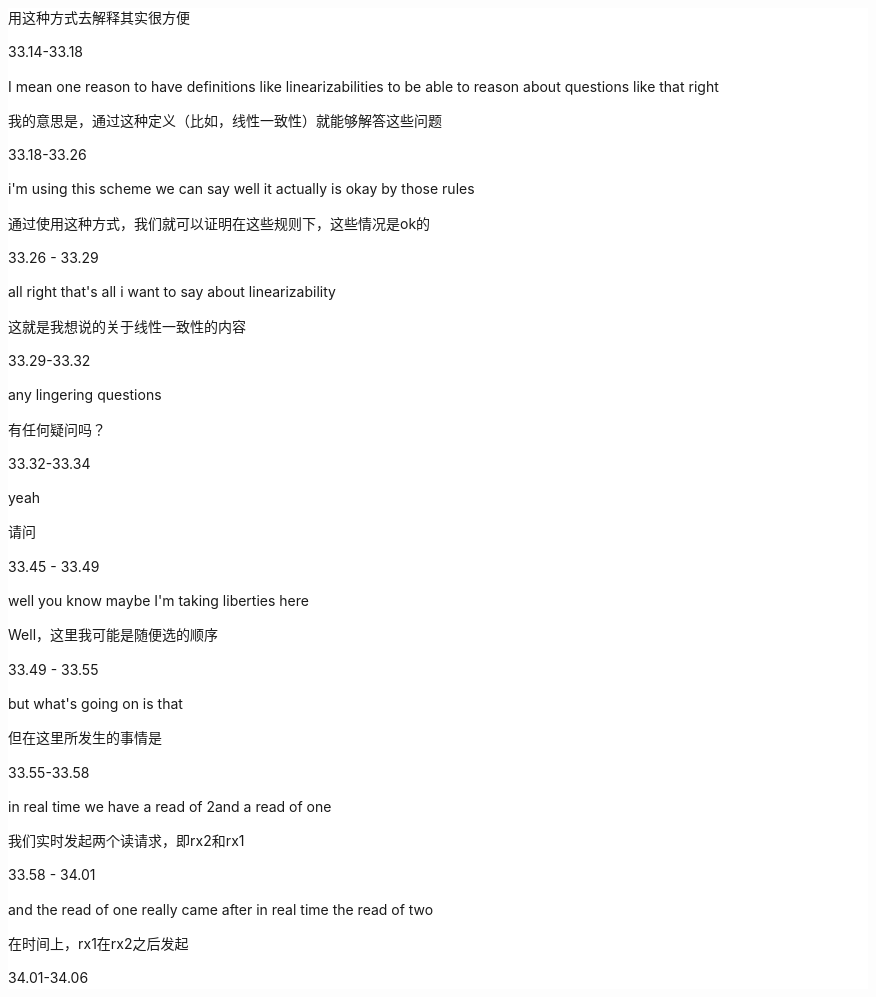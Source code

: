 用这种方式去解释其实很方便

33.14-33.18

I mean one reason to have definitions like linearizabilities to be able to reason about questions like that right

我的意思是，通过这种定义（比如，线性一致性）就能够解答这些问题

33.18-33.26

i'm using this scheme we can say well it actually is okay by those rules

通过使用这种方式，我们就可以证明在这些规则下，这些情况是ok的



33.26 - 33.29

all right that's all i want to say about linearizability 

这就是我想说的关于线性一致性的内容

33.29-33.32

any lingering questions

有任何疑问吗？

33.32-33.34

 yeah

请问


33.45 - 33.49

well you know maybe I'm taking liberties here 

Well，这里我可能是随便选的顺序



33.49 - 33.55

but what's going on is that

但在这里所发生的事情是



33.55-33.58

 in real time we have a read of  2and a read of one 

我们实时发起两个读请求，即rx2和rx1



33.58 - 34.01

and the read of one really came after in real time the read of two

在时间上，rx1在rx2之后发起


34.01-34.06
